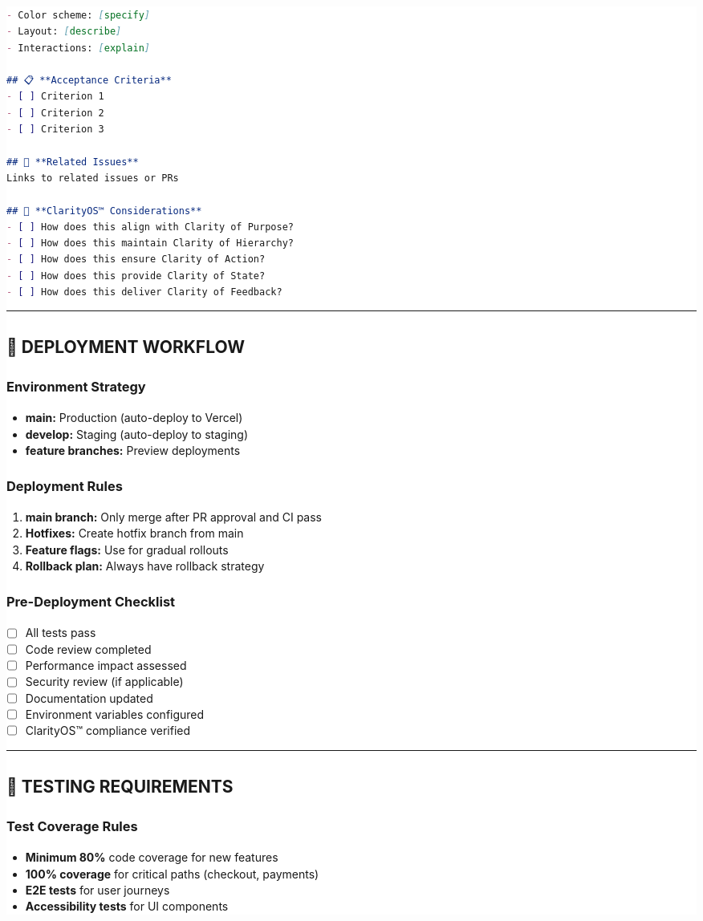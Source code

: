 ```markdown
- Color scheme: [specify]
- Layout: [describe]
- Interactions: [explain]

## 📋 **Acceptance Criteria**
- [ ] Criterion 1
- [ ] Criterion 2
- [ ] Criterion 3

## 🔗 **Related Issues**
Links to related issues or PRs

## 🎨 **ClarityOS™ Considerations**
- [ ] How does this align with Clarity of Purpose?
- [ ] How does this maintain Clarity of Hierarchy?
- [ ] How does this ensure Clarity of Action?
- [ ] How does this provide Clarity of State?
- [ ] How does this deliver Clarity of Feedback?
```

---

## 🚀 **DEPLOYMENT WORKFLOW**

### **Environment Strategy**
- **main:** Production (auto-deploy to Vercel)
- **develop:** Staging (auto-deploy to staging)
- **feature branches:** Preview deployments

### **Deployment Rules**
1. **main branch:** Only merge after PR approval and CI pass
2. **Hotfixes:** Create hotfix branch from main
3. **Feature flags:** Use for gradual rollouts
4. **Rollback plan:** Always have rollback strategy

### **Pre-Deployment Checklist**
- [ ] All tests pass
- [ ] Code review completed
- [ ] Performance impact assessed
- [ ] Security review (if applicable)
- [ ] Documentation updated
- [ ] Environment variables configured
- [ ] ClarityOS™ compliance verified

---

## 🧪 **TESTING REQUIREMENTS**

### **Test Coverage Rules**
- **Minimum 80%** code coverage for new features
- **100% coverage** for critical paths (checkout, payments)
- **E2E tests** for user journeys
- **Accessibility tests** for UI components

